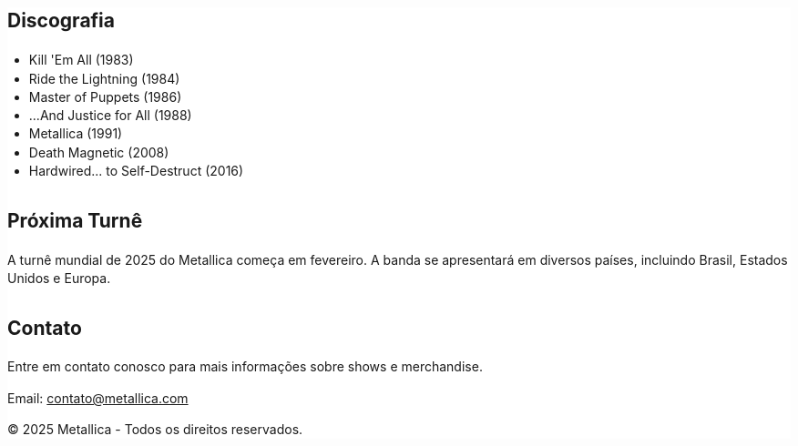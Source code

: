 <div class="content" id="discografia">
    <h2>Discografia</h2>
    <ul>
        <li>Kill 'Em All (1983)</li>
        <li>Ride the Lightning (1984)</li>
        <li>Master of Puppets (1986)</li>
        <li>...And Justice for All (1988)</li>
        <li>Metallica (1991)</li>
        <li>Death Magnetic (2008)</li>
        <li>Hardwired... to Self-Destruct (2016)</li>
    </ul>
</div>

<div class="content" id="tours">
    <h2>Próxima Turnê</h2>
    <p>A turnê mundial de 2025 do Metallica começa em fevereiro. A banda se apresentará em diversos países, incluindo Brasil, Estados Unidos e Europa.</p>
</div>

<div class="content" id="contato">
    <h2>Contato</h2>
    <p>Entre em contato conosco para mais informações sobre shows e merchandise.</p>
    <p>Email: <a href="mailto:contato@metallica.com">contato@metallica.com</a></p>
</div>

<footer>
    <p>&copy; 2025 Metallica - Todos os direitos reservados.</p>
</footer>

</body>
</html>
